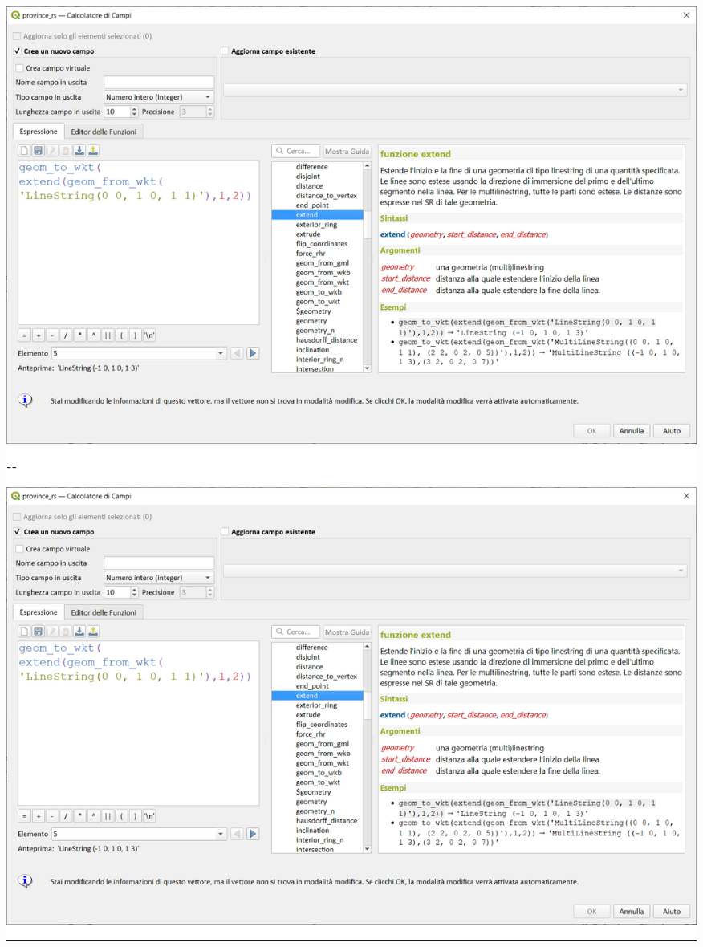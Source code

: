 [![](../../img/geometria/extend/extend1.png)](../../img/geometria/extend/extend1.png)

--

[![](../../img/geometria/extend/extend1.png)](../../img/geometria/extend/extend1.png)

---